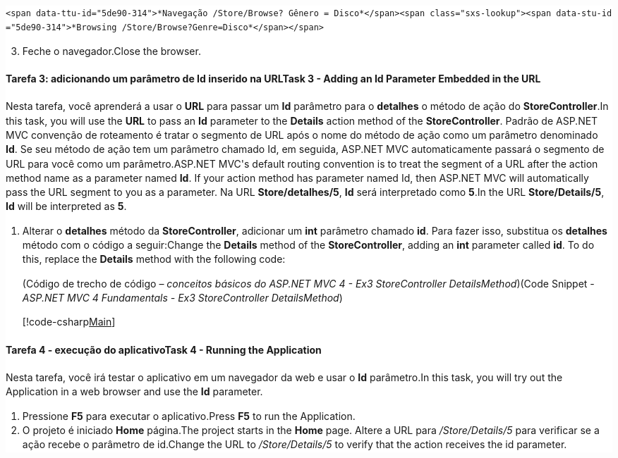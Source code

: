     <span data-ttu-id="5de90-314">*Navegação /Store/Browse? Gênero = Disco*</span><span class="sxs-lookup"><span data-stu-id="5de90-314">*Browsing /Store/Browse?Genre=Disco*</span></span>
3. <span data-ttu-id="5de90-315">Feche o navegador.</span><span class="sxs-lookup"><span data-stu-id="5de90-315">Close the browser.</span></span>

<a id="Ex3Task3"></a>

<a id="Task_3_-_Adding_an_Id_Parameter_Embedded_in_the_URL"></a>
#### <a name="task-3---adding-an-id-parameter-embedded-in-the-url"></a><span data-ttu-id="5de90-316">Tarefa 3: adicionando um parâmetro de Id inserido na URL</span><span class="sxs-lookup"><span data-stu-id="5de90-316">Task 3 - Adding an Id Parameter Embedded in the URL</span></span>

<span data-ttu-id="5de90-317">Nesta tarefa, você aprenderá a usar o **URL** para passar um **Id** parâmetro para o **detalhes** o método de ação do **StoreController**.</span><span class="sxs-lookup"><span data-stu-id="5de90-317">In this task, you will use the **URL** to pass an **Id** parameter to the **Details** action method of the **StoreController**.</span></span> <span data-ttu-id="5de90-318">Padrão de ASP.NET MVC convenção de roteamento é tratar o segmento de URL após o nome do método de ação como um parâmetro denominado **Id**. Se seu método de ação tem um parâmetro chamado Id, em seguida, ASP.NET MVC automaticamente passará o segmento de URL para você como um parâmetro.</span><span class="sxs-lookup"><span data-stu-id="5de90-318">ASP.NET MVC's default routing convention is to treat the segment of a URL after the action method name as a parameter named **Id**. If your action method has parameter named Id, then ASP.NET MVC will automatically pass the URL segment to you as a parameter.</span></span> <span data-ttu-id="5de90-319">Na URL **Store/detalhes/5**, **Id** será interpretado como **5**.</span><span class="sxs-lookup"><span data-stu-id="5de90-319">In the URL **Store/Details/5**, **Id** will be interpreted as **5**.</span></span>

1. <span data-ttu-id="5de90-320">Alterar o **detalhes** método da **StoreController**, adicionar um **int** parâmetro chamado **id**. Para fazer isso, substitua os **detalhes** método com o código a seguir:</span><span class="sxs-lookup"><span data-stu-id="5de90-320">Change the **Details** method of the **StoreController**, adding an **int** parameter called **id**. To do this, replace the **Details** method with the following code:</span></span>

    <span data-ttu-id="5de90-321">(Código de trecho de código – *conceitos básicos do ASP.NET MVC 4 - Ex3 StoreController DetailsMethod*)</span><span class="sxs-lookup"><span data-stu-id="5de90-321">(Code Snippet - *ASP.NET MVC 4 Fundamentals - Ex3 StoreController DetailsMethod*)</span></span>

    [!code-csharp[Main](aspnet-mvc-4-fundamentals/samples/sample5.cs)]

<a id="Ex3Task4"></a>

<a id="Task_4_-_Running_the_Application"></a>
#### <a name="task-4---running-the-application"></a><span data-ttu-id="5de90-322">Tarefa 4 - execução do aplicativo</span><span class="sxs-lookup"><span data-stu-id="5de90-322">Task 4 - Running the Application</span></span>

<span data-ttu-id="5de90-323">Nesta tarefa, você irá testar o aplicativo em um navegador da web e usar o **Id** parâmetro.</span><span class="sxs-lookup"><span data-stu-id="5de90-323">In this task, you will try out the Application in a web browser and use the **Id** parameter.</span></span>

1. <span data-ttu-id="5de90-324">Pressione **F5** para executar o aplicativo.</span><span class="sxs-lookup"><span data-stu-id="5de90-324">Press **F5** to run the Application.</span></span>
2. <span data-ttu-id="5de90-325">O projeto é iniciado **Home** página.</span><span class="sxs-lookup"><span data-stu-id="5de90-325">The project starts in the **Home** page.</span></span> <span data-ttu-id="5de90-326">Altere a URL para */Store/Details/5* para verificar se a ação recebe o parâmetro de id.</span><span class="sxs-lookup"><span data-stu-id="5de90-326">Change the URL to */Store/Details/5* to verify that the action receives the id parameter.</span></span>
